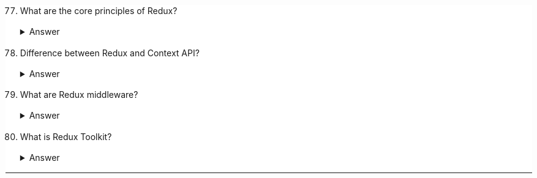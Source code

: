 77. What are the core principles of Redux?
	<details>
	<summary>Answer</summary>
   
	- Single source of truth
	- State is read-only (immutable updates)
	- Changes via pure reducers
	</details>
   
78. Difference between Redux and Context API?
	<details>
	<summary>Answer</summary>
   
	- Context is a transport mechanism for values; it doesn’t prescribe how to update state.
	- Redux provides a structured approach to state changes, middleware, tooling, time-travel, and good patterns for large apps.
	</details>
   
79. What are Redux middleware?
	<details>
	<summary>Answer</summary>
   
	- Functions that intercept dispatched actions for async, logging, or side effects (e.g., Thunk, Saga), configured in the store.
   
	```jsx
	import { configureStore } from '@reduxjs/toolkit';
	export const store = configureStore({ reducer, middleware: (gDM) => gDM().concat(myMiddleware) });
	```
	</details>
   
80. What is Redux Toolkit?
	<details>
	<summary>Answer</summary>
   
	- The official, batteries-included set of utilities for Redux that reduces boilerplate and encourages best practices.
   
	```jsx
	import { configureStore, createSlice } from '@reduxjs/toolkit';
	const cart = createSlice({
	  name: 'cart', initialState: { items: [] },
	  reducers: { add: (s,a)=>{ s.items.push(a.payload); } }
	});
	export const { add } = cart.actions;
	export const store = configureStore({ reducer: { cart: cart.reducer } });
	```
   
	```mermaid
	flowchart LR
	  UI -->|dispatch action| Reducer
	  Reducer --> Store
	  Store --> UI
	```
	</details>

---